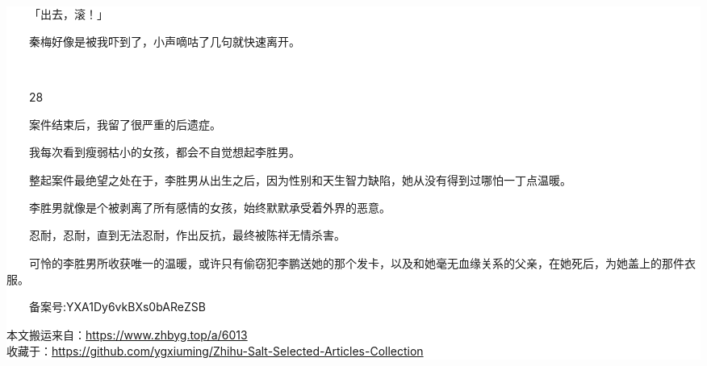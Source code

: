 &emsp;&emsp;「出去，滚！」  
  
&emsp;&emsp;秦梅好像是被我吓到了，小声嘀咕了几句就快速离开。  
  
&emsp;&emsp;   
  
&emsp;&emsp;28  
  
&emsp;&emsp;案件结束后，我留了很严重的后遗症。  
  
&emsp;&emsp;我每次看到瘦弱枯小的女孩，都会不自觉想起李胜男。  
  
&emsp;&emsp;整起案件最绝望之处在于，李胜男从出生之后，因为性别和天生智力缺陷，她从没有得到过哪怕一丁点温暖。  
  
&emsp;&emsp;李胜男就像是个被剥离了所有感情的女孩，始终默默承受着外界的恶意。  
  
&emsp;&emsp;忍耐，忍耐，直到无法忍耐，作出反抗，最终被陈祥无情杀害。  
  
&emsp;&emsp;可怜的李胜男所收获唯一的温暖，或许只有偷窃犯李鹏送她的那个发卡，以及和她毫无血缘关系的父亲，在她死后，为她盖上的那件衣服。  
  
&emsp;&emsp;备案号:YXA1Dy6vkBXs0bAReZSB  
  
本文搬运来自：https://www.zhbyg.top/a/6013  
 收藏于：https://github.com/ygxiuming/Zhihu-Salt-Selected-Articles-Collection